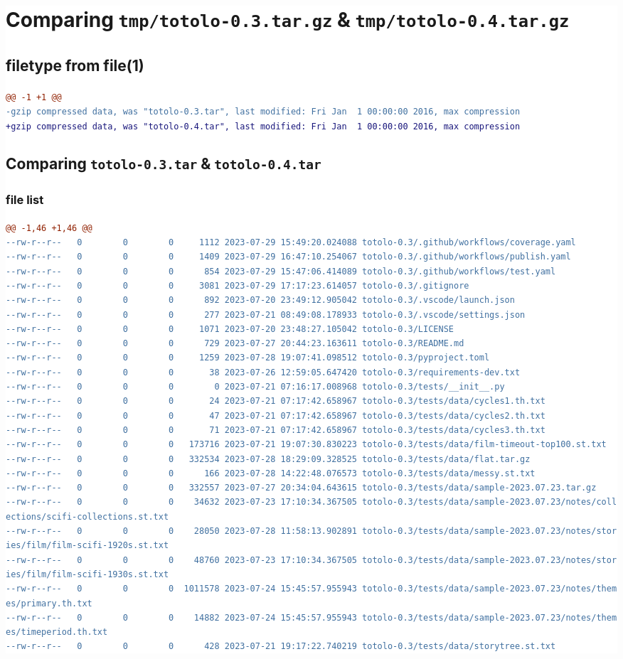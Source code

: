 # Comparing `tmp/totolo-0.3.tar.gz` & `tmp/totolo-0.4.tar.gz`

## filetype from file(1)

```diff
@@ -1 +1 @@
-gzip compressed data, was "totolo-0.3.tar", last modified: Fri Jan  1 00:00:00 2016, max compression
+gzip compressed data, was "totolo-0.4.tar", last modified: Fri Jan  1 00:00:00 2016, max compression
```

## Comparing `totolo-0.3.tar` & `totolo-0.4.tar`

### file list

```diff
@@ -1,46 +1,46 @@
--rw-r--r--   0        0        0     1112 2023-07-29 15:49:20.024088 totolo-0.3/.github/workflows/coverage.yaml
--rw-r--r--   0        0        0     1409 2023-07-29 16:47:10.254067 totolo-0.3/.github/workflows/publish.yaml
--rw-r--r--   0        0        0      854 2023-07-29 15:47:06.414089 totolo-0.3/.github/workflows/test.yaml
--rw-r--r--   0        0        0     3081 2023-07-29 17:17:23.614057 totolo-0.3/.gitignore
--rw-r--r--   0        0        0      892 2023-07-20 23:49:12.905042 totolo-0.3/.vscode/launch.json
--rw-r--r--   0        0        0      277 2023-07-21 08:49:08.178933 totolo-0.3/.vscode/settings.json
--rw-r--r--   0        0        0     1071 2023-07-20 23:48:27.105042 totolo-0.3/LICENSE
--rw-r--r--   0        0        0      729 2023-07-27 20:44:23.163611 totolo-0.3/README.md
--rw-r--r--   0        0        0     1259 2023-07-28 19:07:41.098512 totolo-0.3/pyproject.toml
--rw-r--r--   0        0        0       38 2023-07-26 12:59:05.647420 totolo-0.3/requirements-dev.txt
--rw-r--r--   0        0        0        0 2023-07-21 07:16:17.008968 totolo-0.3/tests/__init__.py
--rw-r--r--   0        0        0       24 2023-07-21 07:17:42.658967 totolo-0.3/tests/data/cycles1.th.txt
--rw-r--r--   0        0        0       47 2023-07-21 07:17:42.658967 totolo-0.3/tests/data/cycles2.th.txt
--rw-r--r--   0        0        0       71 2023-07-21 07:17:42.658967 totolo-0.3/tests/data/cycles3.th.txt
--rw-r--r--   0        0        0   173716 2023-07-21 19:07:30.830223 totolo-0.3/tests/data/film-timeout-top100.st.txt
--rw-r--r--   0        0        0   332534 2023-07-28 18:29:09.328525 totolo-0.3/tests/data/flat.tar.gz
--rw-r--r--   0        0        0      166 2023-07-28 14:22:48.076573 totolo-0.3/tests/data/messy.st.txt
--rw-r--r--   0        0        0   332557 2023-07-27 20:34:04.643615 totolo-0.3/tests/data/sample-2023.07.23.tar.gz
--rw-r--r--   0        0        0    34632 2023-07-23 17:10:34.367505 totolo-0.3/tests/data/sample-2023.07.23/notes/collections/scifi-collections.st.txt
--rw-r--r--   0        0        0    28050 2023-07-28 11:58:13.902891 totolo-0.3/tests/data/sample-2023.07.23/notes/stories/film/film-scifi-1920s.st.txt
--rw-r--r--   0        0        0    48760 2023-07-23 17:10:34.367505 totolo-0.3/tests/data/sample-2023.07.23/notes/stories/film/film-scifi-1930s.st.txt
--rw-r--r--   0        0        0  1011578 2023-07-24 15:45:57.955943 totolo-0.3/tests/data/sample-2023.07.23/notes/themes/primary.th.txt
--rw-r--r--   0        0        0    14882 2023-07-24 15:45:57.955943 totolo-0.3/tests/data/sample-2023.07.23/notes/themes/timeperiod.th.txt
--rw-r--r--   0        0        0      428 2023-07-21 19:17:22.740219 totolo-0.3/tests/data/storytree.st.txt
```